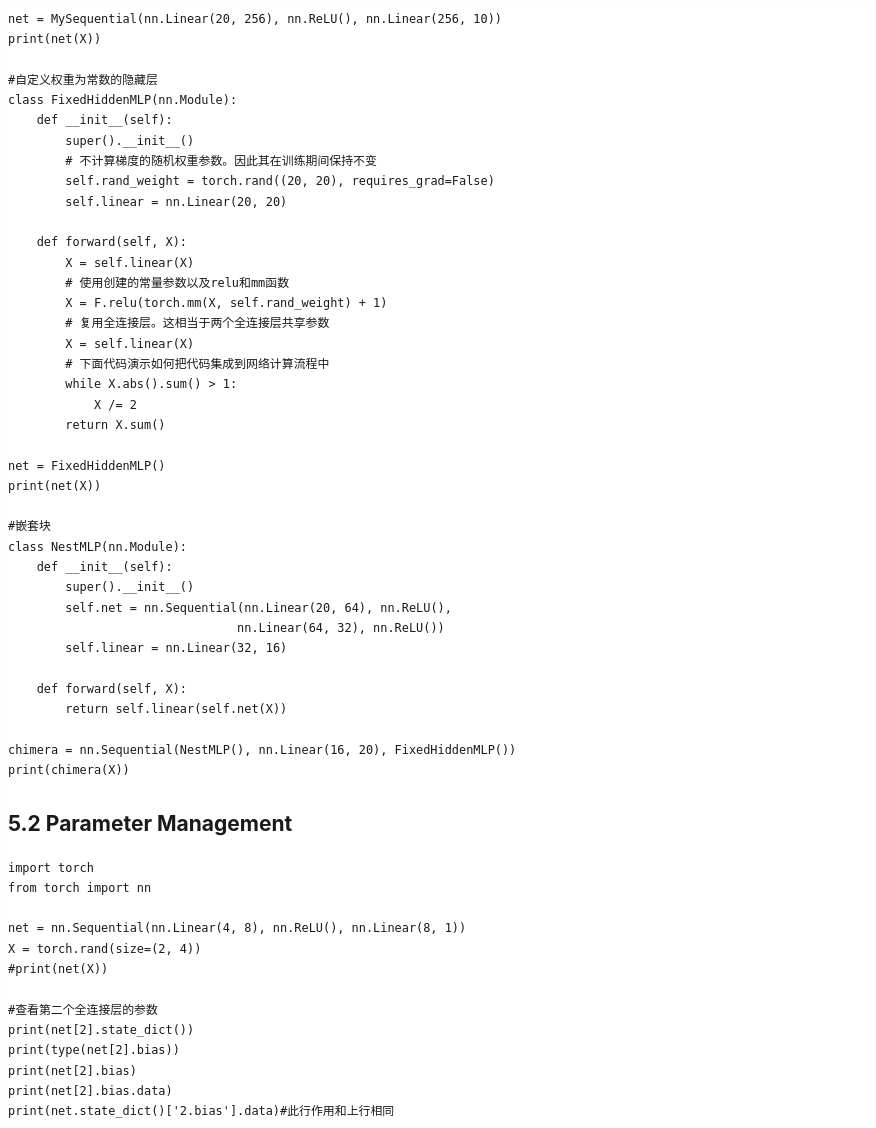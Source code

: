     net = MySequential(nn.Linear(20, 256), nn.ReLU(), nn.Linear(256, 10))
    print(net(X))

    #自定义权重为常数的隐藏层
    class FixedHiddenMLP(nn.Module):
        def __init__(self):
            super().__init__()
            # 不计算梯度的随机权重参数。因此其在训练期间保持不变
            self.rand_weight = torch.rand((20, 20), requires_grad=False)
            self.linear = nn.Linear(20, 20)

        def forward(self, X):
            X = self.linear(X)
            # 使用创建的常量参数以及relu和mm函数
            X = F.relu(torch.mm(X, self.rand_weight) + 1)
            # 复用全连接层。这相当于两个全连接层共享参数
            X = self.linear(X)
            # 下面代码演示如何把代码集成到网络计算流程中
            while X.abs().sum() > 1:
                X /= 2
            return X.sum()
        
    net = FixedHiddenMLP()
    print(net(X))

    #嵌套块
    class NestMLP(nn.Module):
        def __init__(self):
            super().__init__()
            self.net = nn.Sequential(nn.Linear(20, 64), nn.ReLU(),
                                    nn.Linear(64, 32), nn.ReLU())
            self.linear = nn.Linear(32, 16)

        def forward(self, X):
            return self.linear(self.net(X))

    chimera = nn.Sequential(NestMLP(), nn.Linear(16, 20), FixedHiddenMLP())
    print(chimera(X))
## 5.2 Parameter Management

    import torch
    from torch import nn

    net = nn.Sequential(nn.Linear(4, 8), nn.ReLU(), nn.Linear(8, 1))
    X = torch.rand(size=(2, 4))
    #print(net(X))

    #查看第二个全连接层的参数
    print(net[2].state_dict())
    print(type(net[2].bias))
    print(net[2].bias)
    print(net[2].bias.data)
    print(net.state_dict()['2.bias'].data)#此行作用和上行相同
